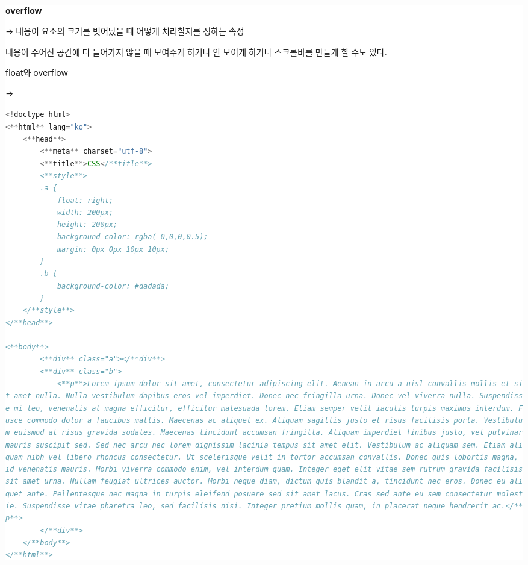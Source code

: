 **overflow**

→ 내용이 요소의 크기를 벗어났을 때 어떻게 처리할지를 정하는 속성

내용이 주어진 공간에 다 들어가지 않을 때 보여주게 하거나 안 보이게 하거나 스크롤바를 만들게 할 수도 있다.

float와 overflow

→ 

```jsx
<!doctype html>
<**html** lang="ko">
	<**head**>
		<**meta** charset="utf-8">
		<**title**>CSS</**title**>
		<**style**>
		.a {
			float: right;
			width: 200px;
			height: 200px;
			background-color: rgba( 0,0,0,0.5);
			margin: 0px 0px 10px 10px;
		}
		.b {
			background-color: #dadada;
		}
	</**style**>
</**head**>

<**body**>
		<**div** class="a"></**div**>
		<**div** class="b">
			<**p**>Lorem ipsum dolor sit amet, consectetur adipiscing elit. Aenean in arcu a nisl convallis mollis et sit amet nulla. Nulla vestibulum dapibus eros vel imperdiet. Donec nec fringilla urna. Donec vel viverra nulla. Suspendisse mi leo, venenatis at magna efficitur, efficitur malesuada lorem. Etiam semper velit iaculis turpis maximus interdum. Fusce commodo dolor a faucibus mattis. Maecenas ac aliquet ex. Aliquam sagittis justo et risus facilisis porta. Vestibulum euismod at risus gravida sodales. Maecenas tincidunt accumsan fringilla. Aliquam imperdiet finibus justo, vel pulvinar mauris suscipit sed. Sed nec arcu nec lorem dignissim lacinia tempus sit amet elit. Vestibulum ac aliquam sem. Etiam aliquam nibh vel libero rhoncus consectetur. Ut scelerisque velit in tortor accumsan convallis. Donec quis lobortis magna, id venenatis mauris. Morbi viverra commodo enim, vel interdum quam. Integer eget elit vitae sem rutrum gravida facilisis sit amet urna. Nullam feugiat ultrices auctor. Morbi neque diam, dictum quis blandit a, tincidunt nec eros. Donec eu aliquet ante. Pellentesque nec magna in turpis eleifend posuere sed sit amet lacus. Cras sed ante eu sem consectetur molestie. Suspendisse vitae pharetra leo, sed facilisis nisi. Integer pretium mollis quam, in placerat neque hendrerit ac.</**p**>
		</**div**>
	</**body**>
</**html**>
```
